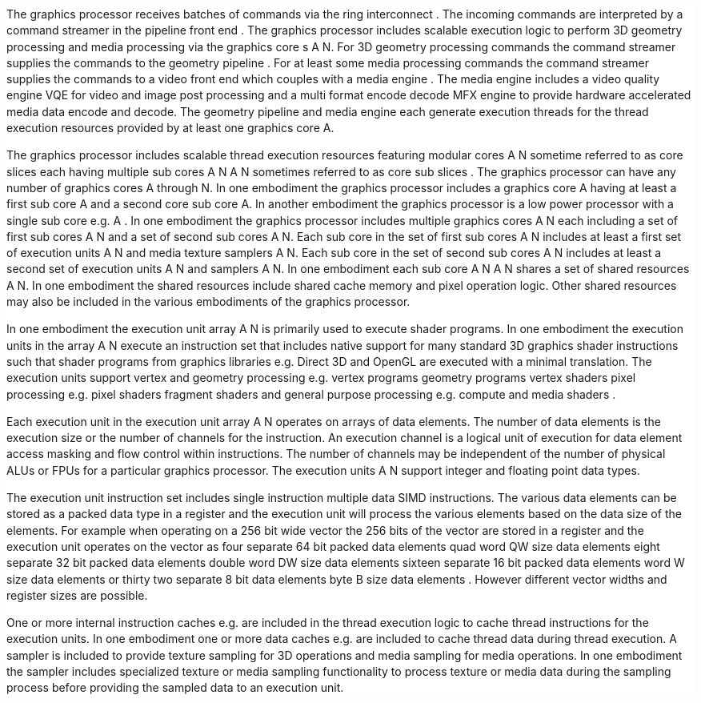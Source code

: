 The graphics processor receives batches of commands via the ring interconnect . The incoming commands are interpreted by a command streamer in the pipeline front end . The graphics processor includes scalable execution logic to perform 3D geometry processing and media processing via the graphics core s A N. For 3D geometry processing commands the command streamer supplies the commands to the geometry pipeline . For at least some media processing commands the command streamer supplies the commands to a video front end which couples with a media engine . The media engine includes a video quality engine VQE for video and image post processing and a multi format encode decode MFX engine to provide hardware accelerated media data encode and decode. The geometry pipeline and media engine each generate execution threads for the thread execution resources provided by at least one graphics core A.

The graphics processor includes scalable thread execution resources featuring modular cores A N sometime referred to as core slices each having multiple sub cores A N A N sometimes referred to as core sub slices . The graphics processor can have any number of graphics cores A through N. In one embodiment the graphics processor includes a graphics core A having at least a first sub core A and a second core sub core A. In another embodiment the graphics processor is a low power processor with a single sub core e.g. A . In one embodiment the graphics processor includes multiple graphics cores A N each including a set of first sub cores A N and a set of second sub cores A N. Each sub core in the set of first sub cores A N includes at least a first set of execution units A N and media texture samplers A N. Each sub core in the set of second sub cores A N includes at least a second set of execution units A N and samplers A N. In one embodiment each sub core A N A N shares a set of shared resources A N. In one embodiment the shared resources include shared cache memory and pixel operation logic. Other shared resources may also be included in the various embodiments of the graphics processor.

In one embodiment the execution unit array A N is primarily used to execute shader programs. In one embodiment the execution units in the array A N execute an instruction set that includes native support for many standard 3D graphics shader instructions such that shader programs from graphics libraries e.g. Direct 3D and OpenGL are executed with a minimal translation. The execution units support vertex and geometry processing e.g. vertex programs geometry programs vertex shaders pixel processing e.g. pixel shaders fragment shaders and general purpose processing e.g. compute and media shaders .

Each execution unit in the execution unit array A N operates on arrays of data elements. The number of data elements is the execution size or the number of channels for the instruction. An execution channel is a logical unit of execution for data element access masking and flow control within instructions. The number of channels may be independent of the number of physical ALUs or FPUs for a particular graphics processor. The execution units A N support integer and floating point data types.

The execution unit instruction set includes single instruction multiple data SIMD instructions. The various data elements can be stored as a packed data type in a register and the execution unit will process the various elements based on the data size of the elements. For example when operating on a 256 bit wide vector the 256 bits of the vector are stored in a register and the execution unit operates on the vector as four separate 64 bit packed data elements quad word QW size data elements eight separate 32 bit packed data elements double word DW size data elements sixteen separate 16 bit packed data elements word W size data elements or thirty two separate 8 bit data elements byte B size data elements . However different vector widths and register sizes are possible.

One or more internal instruction caches e.g. are included in the thread execution logic to cache thread instructions for the execution units. In one embodiment one or more data caches e.g. are included to cache thread data during thread execution. A sampler is included to provide texture sampling for 3D operations and media sampling for media operations. In one embodiment the sampler includes specialized texture or media sampling functionality to process texture or media data during the sampling process before providing the sampled data to an execution unit.
